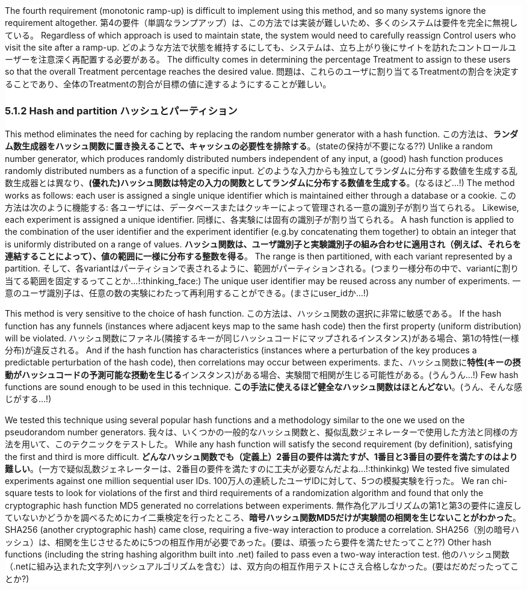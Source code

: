 The fourth requirement (monotonic ramp-up) is difficult to implement using this method, and so many systems ignore the requirement altogether.
第4の要件（単調なランプアップ）は、この方法では実装が難しいため、多くのシステムは要件を完全に無視している。
Regardless of which approach is used to maintain state, the system would need to carefully reassign Control users who visit the site after a ramp-up.
どのような方法で状態を維持するにしても、システムは、立ち上がり後にサイトを訪れたコントロールユーザーを注意深く再配置する必要がある。
The difficulty comes in determining the percentage Treatment to assign to these users so that the overall Treatment percentage reaches the desired value.
問題は、これらのユーザに割り当てるTreatmentの割合を決定することであり、全体のTreatmentの割合が目標の値に達するようにすることが難しい。

### 5.1.2 Hash and partition ハッシュとパーティション

This method eliminates the need for caching by replacing the random number generator with a hash function.
この方法は、**ランダム数生成器をハッシュ関数に置き換えることで、キャッシュの必要性を排除する**。(stateの保持が不要になる??)
Unlike a random number generator, which produces randomly distributed numbers independent of any input, a (good) hash function produces randomly distributed numbers as a function of a specific input.
どのような入力からも独立してランダムに分布する数値を生成する乱数生成器とは異なり、**(優れた)ハッシュ関数は特定の入力の関数としてランダムに分布する数値を生成する**。(なるほど...!)
The method works as follows: each user is assigned a single unique identifier which is maintained either through a database or a cookie.
この方法は次のように機能する: 各ユーザには、データベースまたはクッキーによって管理される一意の識別子が割り当てられる。
Likewise, each experiment is assigned a unique identifier.
同様に、各実験には固有の識別子が割り当てられる。
A hash function is applied to the combination of the user identifier and the experiment identifier (e.g.by concatenating them together) to obtain an integer that is uniformly distributed on a range of values.
**ハッシュ関数は、ユーザ識別子と実験識別子の組み合わせに適用され（例えば、それらを連結することによって）、値の範囲に一様に分布する整数を得る**。
The range is then partitioned, with each variant represented by a partition.
そして、各variantはパーティションで表されるように、範囲がパーティションされる。(つまり一様分布の中で、variantに割り当てる範囲を固定するってことか...!:thinking_face:)
The unique user identifier may be reused across any number of experiments.
一意のユーザ識別子は、任意の数の実験にわたって再利用することができる。(まさにuser_idか...!)

This method is very sensitive to the choice of hash function.
この方法は、ハッシュ関数の選択に非常に敏感である。
If the hash function has any funnels (instances where adjacent keys map to the same hash code) then the first property (uniform distribution) will be violated.
ハッシュ関数にファネル(隣接するキーが同じハッシュコードにマップされるインスタンス)がある場合、第1の特性(一様分布)が違反される。
And if the hash function has characteristics (instances where a perturbation of the key produces a predictable perturbation of the hash code), then correlations may occur between experiments.
また、ハッシュ関数に**特性(キーの摂動がハッシュコードの予測可能な摂動を生じる**インスタンス)がある場合、実験間で相関が生じる可能性がある。(うんうん...!)
Few hash functions are sound enough to be used in this technique.
**この手法に使えるほど健全なハッシュ関数はほとんどない**。(うん、そんな感じがする...!)

We tested this technique using several popular hash functions and a methodology similar to the one we used on the pseudorandom number generators.
我々は、いくつかの一般的なハッシュ関数と、擬似乱数ジェネレーターで使用した方法と同様の方法を用いて、このテクニックをテストした。
While any hash function will satisfy the second requirement (by definition), satisfying the first and third is more difficult.
**どんなハッシュ関数でも（定義上）2番目の要件は満たすが、1番目と3番目の要件を満たすのはより難しい**。(一方で疑似乱数ジェネレーターは、2番目の要件を満たすのに工夫が必要なんだよね...!:thinkinkg)
We tested five simulated experiments against one million sequential user IDs.
100万人の連続したユーザIDに対して、5つの模擬実験を行った。
We ran chi-square tests to look for violations of the first and third requirements of a randomization algorithm and found that only the cryptographic hash function MD5 generated no correlations between experiments.
無作為化アルゴリズムの第1と第3の要件に違反していないかどうかを調べるためにカイ二乗検定を行ったところ、**暗号ハッシュ関数MD5だけが実験間の相関を生じないことがわかった**。
SHA256 (another cryptographic hash) came close, requiring a five-way interaction to produce a correlation.
SHA256（別の暗号ハッシュ）は、相関を生じさせるために5つの相互作用が必要であった。(要は、頑張ったら要件を満たせたってこと??)
Other hash functions (including the string hashing algorithm built into .net) failed to pass even a two-way interaction test.
他のハッシュ関数（.netに組み込まれた文字列ハッシュアルゴリズムを含む）は、双方向の相互作用テストにさえ合格しなかった。(要はだめだったってことか?)
